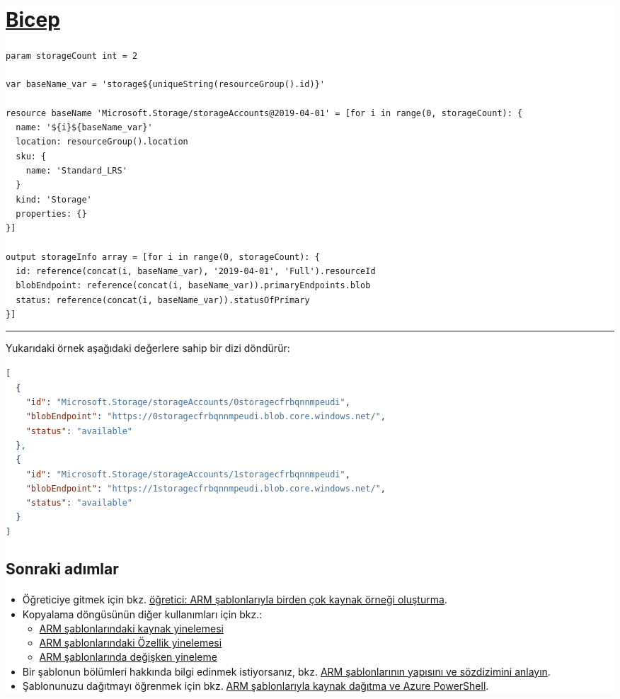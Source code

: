 # <a name="bicep"></a>[Bicep](#tab/bicep)

```bicep
param storageCount int = 2

var baseName_var = 'storage${uniqueString(resourceGroup().id)}'

resource baseName 'Microsoft.Storage/storageAccounts@2019-04-01' = [for i in range(0, storageCount): {
  name: '${i}${baseName_var}'
  location: resourceGroup().location
  sku: {
    name: 'Standard_LRS'
  }
  kind: 'Storage'
  properties: {}
}]

output storageInfo array = [for i in range(0, storageCount): {
  id: reference(concat(i, baseName_var), '2019-04-01', 'Full').resourceId
  blobEndpoint: reference(concat(i, baseName_var)).primaryEndpoints.blob
  status: reference(concat(i, baseName_var)).statusOfPrimary
}]
```

---

Yukarıdaki örnek aşağıdaki değerlere sahip bir dizi döndürür:

```json
[
  {
    "id": "Microsoft.Storage/storageAccounts/0storagecfrbqnnmpeudi",
    "blobEndpoint": "https://0storagecfrbqnnmpeudi.blob.core.windows.net/",
    "status": "available"
  },
  {
    "id": "Microsoft.Storage/storageAccounts/1storagecfrbqnnmpeudi",
    "blobEndpoint": "https://1storagecfrbqnnmpeudi.blob.core.windows.net/",
    "status": "available"
  }
]
```

## <a name="next-steps"></a>Sonraki adımlar

- Öğreticiye gitmek için bkz. [öğretici: ARM şablonlarıyla birden çok kaynak örneği oluşturma](template-tutorial-create-multiple-instances.md).
- Kopyalama döngüsünün diğer kullanımları için bkz.:
  - [ARM şablonlarındaki kaynak yinelemesi](copy-resources.md)
  - [ARM şablonlarındaki Özellik yinelemesi](copy-properties.md)
  - [ARM şablonlarında değişken yineleme](copy-variables.md)
- Bir şablonun bölümleri hakkında bilgi edinmek istiyorsanız, bkz. [ARM şablonlarının yapısını ve sözdizimini anlayın](template-syntax.md).
- Şablonunuzu dağıtmayı öğrenmek için bkz. [ARM şablonlarıyla kaynak dağıtma ve Azure PowerShell](deploy-powershell.md).
